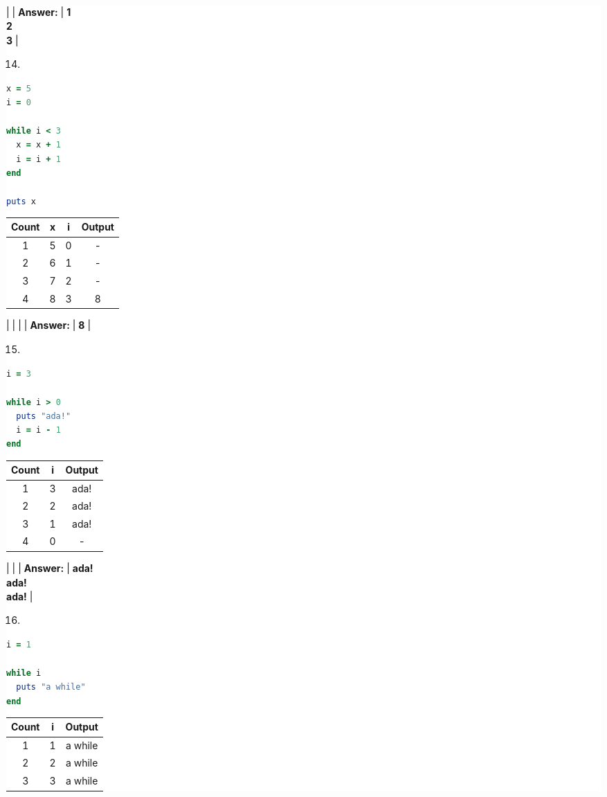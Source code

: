 | | **Answer:** | **1<br>2<br>3** |

14.
```ruby
x = 5
i = 0

while i < 3
  x = x + 1
  i = i + 1
end

puts x
```

| Count | x | i | Output |
|:---: |:---:| :---: | :---: |
| 1 | 5 | 0 | - |
| 2 | 6 | 1 | - |
| 3 | 7 | 2 | - |
| 4 | 8 | 3 | 8 |
| 
| | | **Answer:** | **8** |

15.
```ruby
i = 3

while i > 0
  puts "ada!"
  i = i - 1
end
```

| Count | i | Output |
|:---: |:---:| :---: |
| 1 | 3 | ada! |
| 2 | 2 | ada! |
| 3 | 1 | ada! |
| 4 | 0 | - |
| 
| | **Answer:** | **ada!<br>ada!<br>ada!** |

16.
```ruby
i = 1

while i
  puts "a while"
end
```
| Count | i | Output |
|:---: |:---:| :---: |
| 1 | 1 | a while |
| 2 | 2 | a while |
| 3 | 3 | a while |